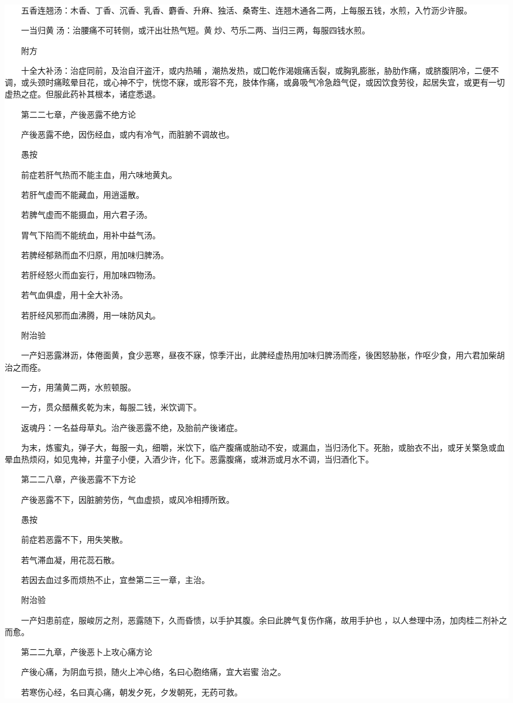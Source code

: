 　　五香连翘汤：木香、丁香、沉香、乳香、麝香、升麻、独活、桑寄生、连翘木通各二两，上每服五钱，水煎，入竹沥少许服。

　　一当归黄  汤：治腰痛不可转侧，或汗出壮热气短。黄  炒、芍乐二两、当归三两，每服四钱水煎。

　　附方

　　十全大补汤：治症同前，及治自汗盗汗，或内热晡  ，潮热发热，或囗乾作渴娥痛舌裂，或胸乳膨胀，胁肋作痛，或脐腹阴冷，二便不调，或头颈时痛眩晕目花，或心神不宁，恍惚不寐，或形容不充，肢体作痛，或鼻吸气冷急趋气促，或因饮食劳役，起居失宜，或更有一切虚热之症。但服此药补其根本，诸症悉退。

　　第二二七章，产後恶露不绝方论

　　产後恶露不绝，因伤经血，或内有冷气，而脏腑不调故也。

　　愚按

　　前症若肝气热而不能主血，用六味地黄丸。

　　若肝气虚而不能藏血，用逍遥散。

　　若脾气虚而不能摄血，用六君子汤。

　　胃气下陷而不能统血，用补中益气汤。

　　若脾经郁熟而血不归原，用加味归脾汤。

　　若肝经怒火而血妄行，用加味四物汤。

　　若气血俱虚，用十全大补汤。

　　若肝经风邪而血沸腾，用一味防风丸。

　　附治验

　　一产妇恶露淋沥，体倦面黄，食少恶寒，昼夜不寐，惊季汗出，此脾经虚热用加味归脾汤而痊，後困怒胁胀，作呕少食，用六君加柴胡治之而痊。

　　一方，用蒲黄二两，水煎顿服。

　　一方，贯众醋蘸炙乾为末，每服二钱，米饮调下。

　　返魂丹：一名益母草丸。治产後恶露不绝，及胎前产後诸症。

　　为末，炼蜜丸，弹子大，每服一丸，细嚼，米饮下，临产腹痛或胎动不安，或漏血，当归汤化下。死胎，或胎衣不出，或牙关檠急或血晕血热烦闷，如见鬼神，并童子小便，入酒少许，化下。恶露腹痛，或淋沥或月水不调，当归酒化下。

　　第二二八章，产後恶露不下方论

　　产後恶露不下，因脏腑劳伤，气血虚损，或风冷相搏所致。

　　愚按

　　前症若恶露不下，用失笑散。

　　若气滞血凝，用花蕊石散。

　　若因去血过多而烦热不止，宜叁第二三一章，主治。

　　附治验

　　一产妇患前症，服峻厉之剂，恶露随下，久而昏愦，以手护其腹。余曰此脾气复伤作痛，故用手护也  ，以人叁理中汤，加肉桂二剂补之而愈。

　　第二二九章，产後恶卜上攻心痛方论

　　产後心痛，为阴血亏损，随火上冲心络，名曰心胞络痛，宜大岩蜜  治之。

　　若寒伤心经，名曰真心痛，朝发夕死，夕发朝死，无药可救。

